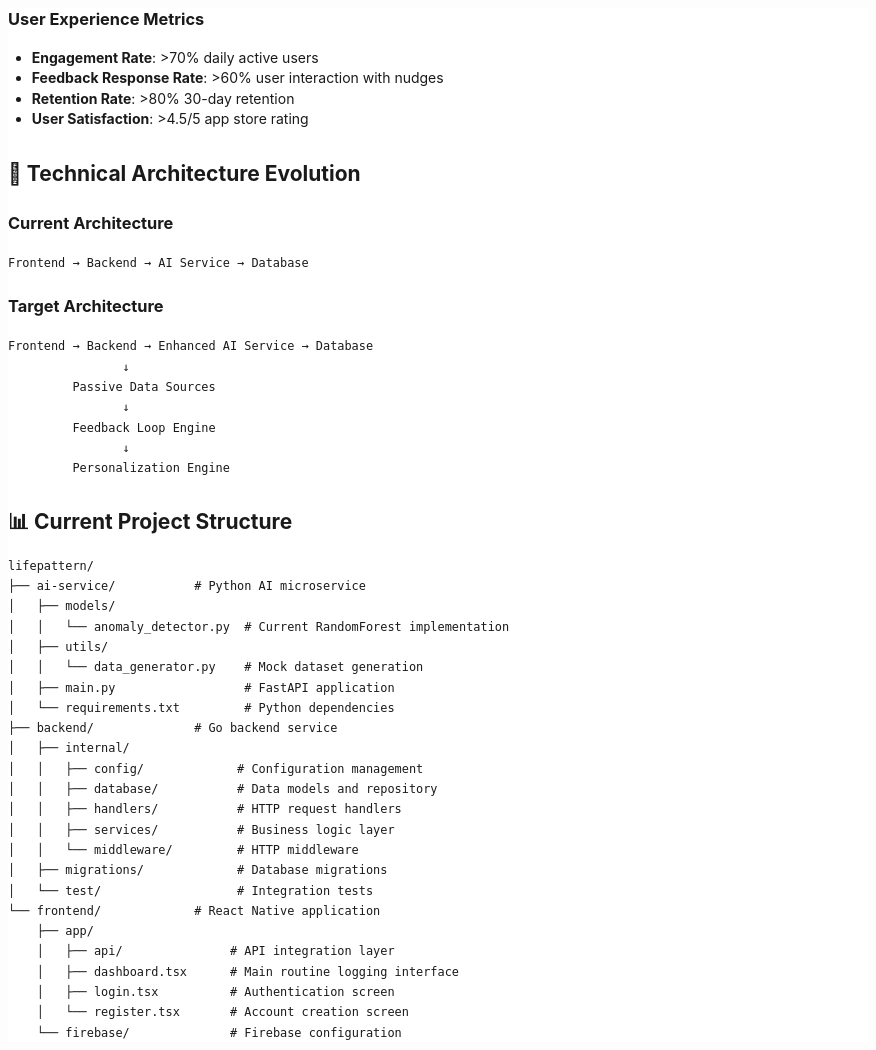 ### User Experience Metrics
- **Engagement Rate**: >70% daily active users
- **Feedback Response Rate**: >60% user interaction with nudges
- **Retention Rate**: >80% 30-day retention
- **User Satisfaction**: >4.5/5 app store rating

## 🔧 Technical Architecture Evolution

### Current Architecture
```
Frontend → Backend → AI Service → Database
```

### Target Architecture
```
Frontend → Backend → Enhanced AI Service → Database
                ↓
         Passive Data Sources
                ↓
         Feedback Loop Engine
                ↓
         Personalization Engine
```

## 📊 Current Project Structure

```
lifepattern/
├── ai-service/           # Python AI microservice
│   ├── models/
│   │   └── anomaly_detector.py  # Current RandomForest implementation
│   ├── utils/
│   │   └── data_generator.py    # Mock dataset generation
│   ├── main.py                  # FastAPI application
│   └── requirements.txt         # Python dependencies
├── backend/              # Go backend service
│   ├── internal/
│   │   ├── config/             # Configuration management
│   │   ├── database/           # Data models and repository
│   │   ├── handlers/           # HTTP request handlers
│   │   ├── services/           # Business logic layer
│   │   └── middleware/         # HTTP middleware
│   ├── migrations/             # Database migrations
│   └── test/                   # Integration tests
└── frontend/             # React Native application
    ├── app/
    │   ├── api/               # API integration layer
    │   ├── dashboard.tsx      # Main routine logging interface
    │   ├── login.tsx          # Authentication screen
    │   └── register.tsx       # Account creation screen
    └── firebase/              # Firebase configuration
```

